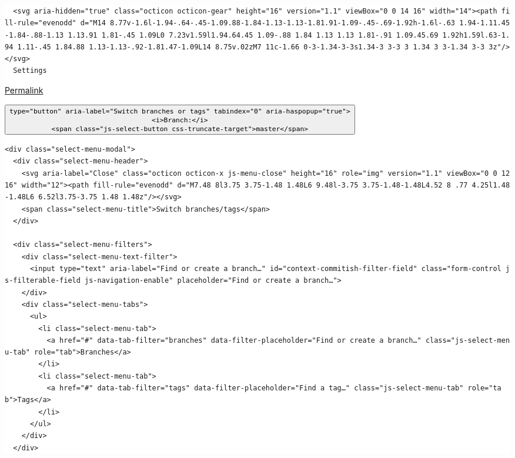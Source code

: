       <svg aria-hidden="true" class="octicon octicon-gear" height="16" version="1.1" viewBox="0 0 14 16" width="14"><path fill-rule="evenodd" d="M14 8.77v-1.6l-1.94-.64-.45-1.09.88-1.84-1.13-1.13-1.81.91-1.09-.45-.69-1.92h-1.6l-.63 1.94-1.11.45-1.84-.88-1.13 1.13.91 1.81-.45 1.09L0 7.23v1.59l1.94.64.45 1.09-.88 1.84 1.13 1.13 1.81-.91 1.09.45.69 1.92h1.59l.63-1.94 1.11-.45 1.84.88 1.13-1.13-.92-1.81.47-1.09L14 8.75v.02zM7 11c-1.66 0-3-1.34-3-3s1.34-3 3-3 3 1.34 3 3-1.34 3-3 3z"/></svg>
      Settings
</a>
</nav>

  </div>
</div>

<div class="container new-discussion-timeline experiment-repo-nav">
  <div class="repository-content">

    

<a href="/JestCause/hrnyc6-greenfield/blob/988bb2c1c08ddcf446ccfbfe6deb714bd78337aa/_STYLE-GUIDE.md" class="d-none js-permalink-shortcut" data-hotkey="y">Permalink</a>



<div class="file-navigation js-zeroclipboard-container">
  
<div class="select-menu branch-select-menu js-menu-container js-select-menu float-left">
  <button class="btn btn-sm select-menu-button js-menu-target css-truncate" data-hotkey="w"
    
    type="button" aria-label="Switch branches or tags" tabindex="0" aria-haspopup="true">
    <i>Branch:</i>
    <span class="js-select-button css-truncate-target">master</span>
  </button>

  <div class="select-menu-modal-holder js-menu-content js-navigation-container" data-pjax aria-hidden="true">

    <div class="select-menu-modal">
      <div class="select-menu-header">
        <svg aria-label="Close" class="octicon octicon-x js-menu-close" height="16" role="img" version="1.1" viewBox="0 0 12 16" width="12"><path fill-rule="evenodd" d="M7.48 8l3.75 3.75-1.48 1.48L6 9.48l-3.75 3.75-1.48-1.48L4.52 8 .77 4.25l1.48-1.48L6 6.52l3.75-3.75 1.48 1.48z"/></svg>
        <span class="select-menu-title">Switch branches/tags</span>
      </div>

      <div class="select-menu-filters">
        <div class="select-menu-text-filter">
          <input type="text" aria-label="Find or create a branch…" id="context-commitish-filter-field" class="form-control js-filterable-field js-navigation-enable" placeholder="Find or create a branch…">
        </div>
        <div class="select-menu-tabs">
          <ul>
            <li class="select-menu-tab">
              <a href="#" data-tab-filter="branches" data-filter-placeholder="Find or create a branch…" class="js-select-menu-tab" role="tab">Branches</a>
            </li>
            <li class="select-menu-tab">
              <a href="#" data-tab-filter="tags" data-filter-placeholder="Find a tag…" class="js-select-menu-tab" role="tab">Tags</a>
            </li>
          </ul>
        </div>
      </div>
